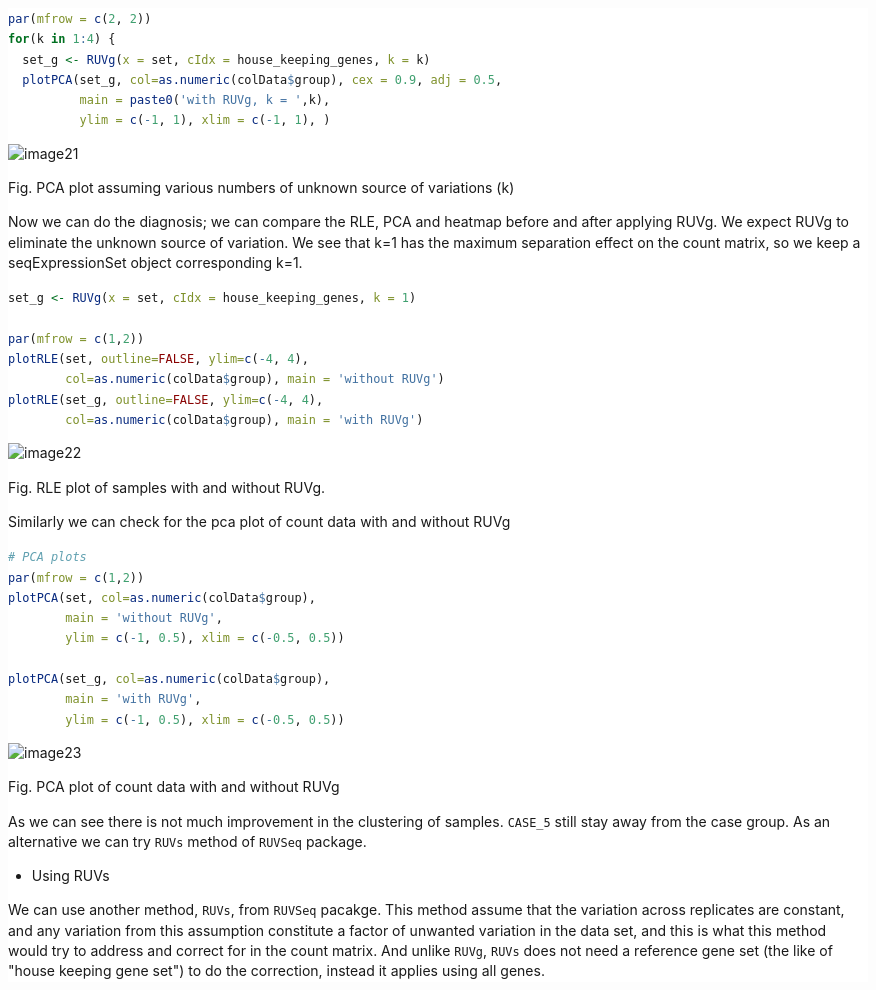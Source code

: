 ```r
par(mfrow = c(2, 2))
for(k in 1:4) {
  set_g <- RUVg(x = set, cIdx = house_keeping_genes, k = k)
  plotPCA(set_g, col=as.numeric(colData$group), cex = 0.9, adj = 0.5,
          main = paste0('with RUVg, k = ',k),
          ylim = c(-1, 1), xlim = c(-1, 1), )
```

![image21](https://user-images.githubusercontent.com/85447250/219279146-616f4e04-650b-4bfb-b4c3-d411149fa29a.png)

Fig. PCA plot assuming various numbers of unknown source of variations (k)

Now we can do the diagnosis; we can compare the RLE, PCA and heatmap before and after applying RUVg. We expect RUVg to eliminate the unknown source of variation. We see that k=1 has the maximum separation effect on the count matrix, so we keep a 
seqExpressionSet object corresponding k=1.

```r
set_g <- RUVg(x = set, cIdx = house_keeping_genes, k = 1)

par(mfrow = c(1,2))
plotRLE(set, outline=FALSE, ylim=c(-4, 4),
        col=as.numeric(colData$group), main = 'without RUVg')
plotRLE(set_g, outline=FALSE, ylim=c(-4, 4),
        col=as.numeric(colData$group), main = 'with RUVg')
```

![image22](https://user-images.githubusercontent.com/85447250/219281264-62b7f6b9-5852-42f4-a83c-f30c7ce53dbe.png)

Fig. RLE plot of samples with and without RUVg.

Similarly we can check for the pca plot of count data with and without RUVg

```r
# PCA plots
par(mfrow = c(1,2))
plotPCA(set, col=as.numeric(colData$group), 
        main = 'without RUVg',
        ylim = c(-1, 0.5), xlim = c(-0.5, 0.5))

plotPCA(set_g, col=as.numeric(colData$group),
        main = 'with RUVg',
        ylim = c(-1, 0.5), xlim = c(-0.5, 0.5))
```

![image23](https://user-images.githubusercontent.com/85447250/219525604-6b6cc72c-db3b-4a42-ae08-72a326aa425b.png)

Fig. PCA plot of count data with and without RUVg

As we can see there is not much improvement in the clustering of samples. `CASE_5` still stay away from the case group. As an alternative we can try `RUVs` method of `RUVSeq` package.

+ Using RUVs

We can use another method, `RUVs`, from `RUVSeq` pacakge. This method assume that the variation across replicates are constant, and any variation from this assumption constitute a factor of unwanted variation in the data set, and this is what this method would try to address and correct for in the count matrix. And unlike `RUVg`, `RUVs` does not need a reference gene set (the like of "house keeping gene set") to do the correction, instead it applies using all genes. 
